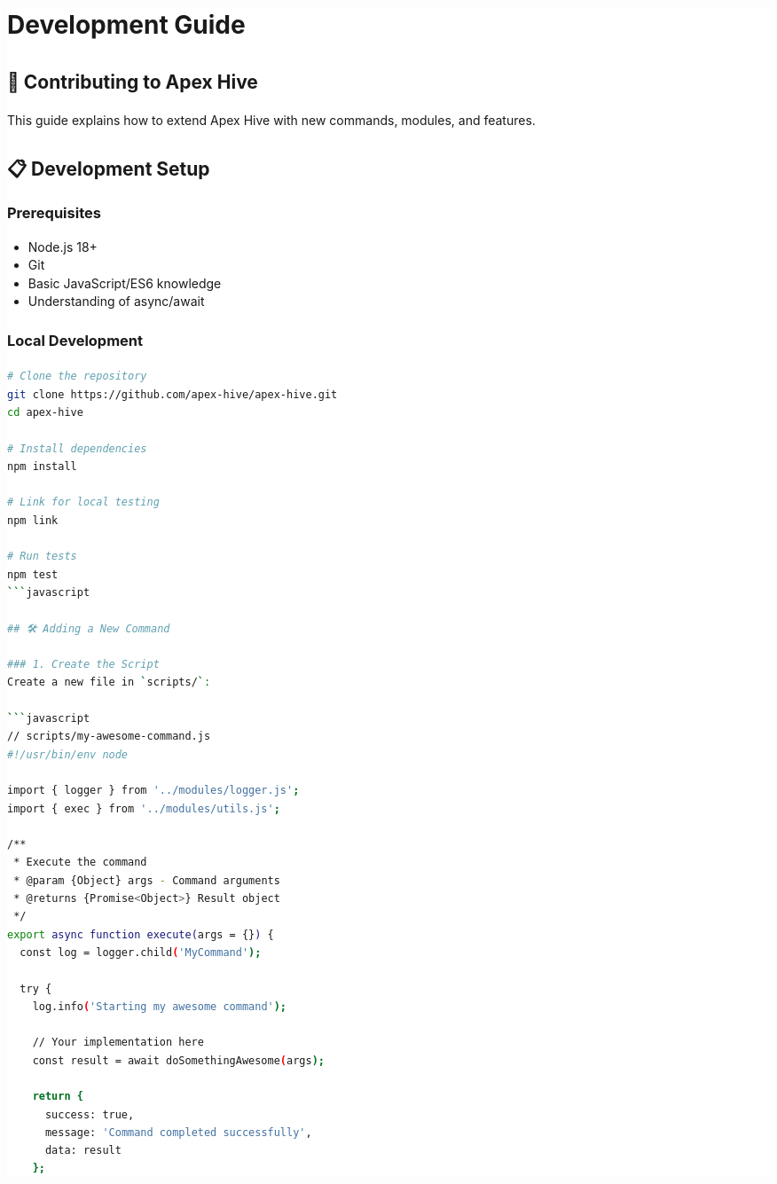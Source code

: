 # Development Guide

## 🚀 Contributing to Apex Hive

This guide explains how to extend Apex Hive with new commands, modules, and features.

## 📋 Development Setup

### Prerequisites
- Node.js 18+
- Git
- Basic JavaScript/ES6 knowledge
- Understanding of async/await

### Local Development
```bash
# Clone the repository
git clone https://github.com/apex-hive/apex-hive.git
cd apex-hive

# Install dependencies
npm install

# Link for local testing
npm link

# Run tests
npm test
```javascript

## 🛠️ Adding a New Command

### 1. Create the Script
Create a new file in `scripts/`:

```javascript
// scripts/my-awesome-command.js
#!/usr/bin/env node

import { logger } from '../modules/logger.js';
import { exec } from '../modules/utils.js';

/**
 * Execute the command
 * @param {Object} args - Command arguments
 * @returns {Promise<Object>} Result object
 */
export async function execute(args = {}) {
  const log = logger.child('MyCommand');
  
  try {
    log.info('Starting my awesome command');
    
    // Your implementation here
    const result = await doSomethingAwesome(args);
    
    return {
      success: true,
      message: 'Command completed successfully',
      data: result
    };
```